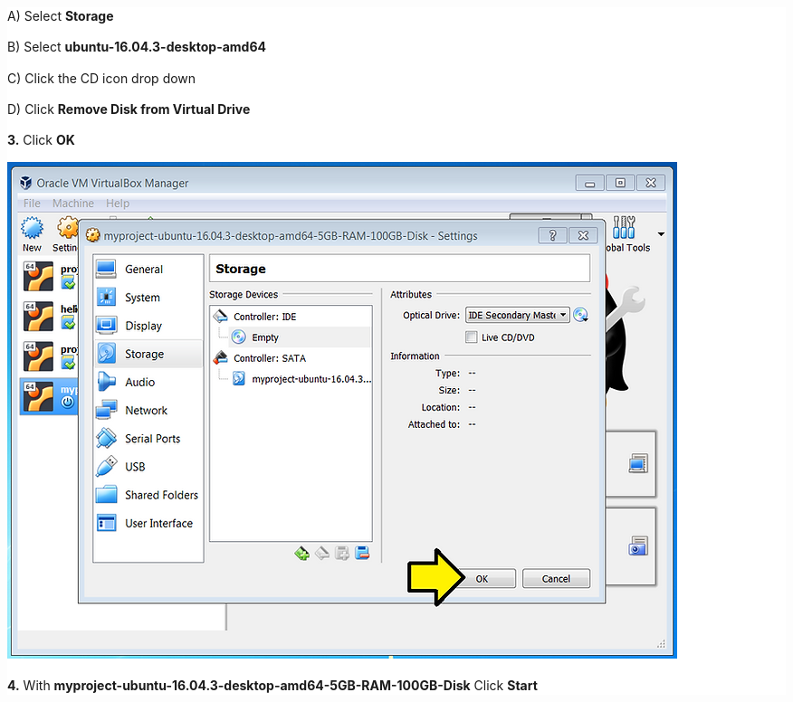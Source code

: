 A) Select **Storage**

B) Select **ubuntu-16.04.3-desktop-amd64**

C) Click the CD icon drop down

D) Click **Remove Disk from Virtual Drive**

**3.** Click **OK**

![remove_disk_from_virtual_drive_35](remove_disk_from_virtual_drive_35.png)

**4.** With **myproject-ubuntu-16.04.3-desktop-amd64-5GB-RAM-100GB-Disk** Click **Start**
